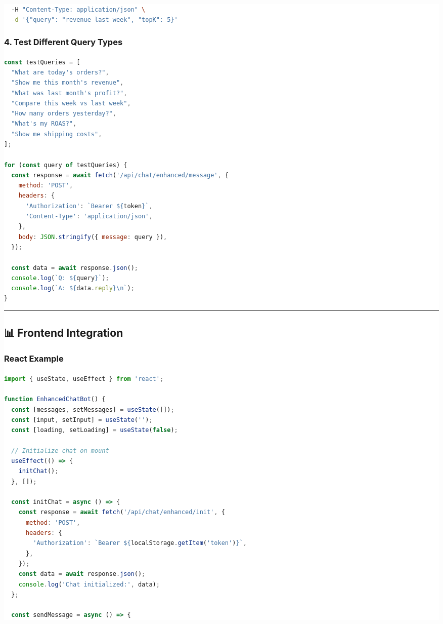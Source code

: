 ```bash
  -H "Content-Type: application/json" \
  -d '{"query": "revenue last week", "topK": 5}'
```

### 4. Test Different Query Types

```javascript
const testQueries = [
  "What are today's orders?",
  "Show me this month's revenue",
  "What was last month's profit?",
  "Compare this week vs last week",
  "How many orders yesterday?",
  "What's my ROAS?",
  "Show me shipping costs",
];

for (const query of testQueries) {
  const response = await fetch('/api/chat/enhanced/message', {
    method: 'POST',
    headers: {
      'Authorization': `Bearer ${token}`,
      'Content-Type': 'application/json',
    },
    body: JSON.stringify({ message: query }),
  });
  
  const data = await response.json();
  console.log(`Q: ${query}`);
  console.log(`A: ${data.reply}\n`);
}
```

---

## 📊 Frontend Integration

### React Example

```jsx
import { useState, useEffect } from 'react';

function EnhancedChatBot() {
  const [messages, setMessages] = useState([]);
  const [input, setInput] = useState('');
  const [loading, setLoading] = useState(false);

  // Initialize chat on mount
  useEffect(() => {
    initChat();
  }, []);

  const initChat = async () => {
    const response = await fetch('/api/chat/enhanced/init', {
      method: 'POST',
      headers: {
        'Authorization': `Bearer ${localStorage.getItem('token')}`,
      },
    });
    const data = await response.json();
    console.log('Chat initialized:', data);
  };

  const sendMessage = async () => {
```